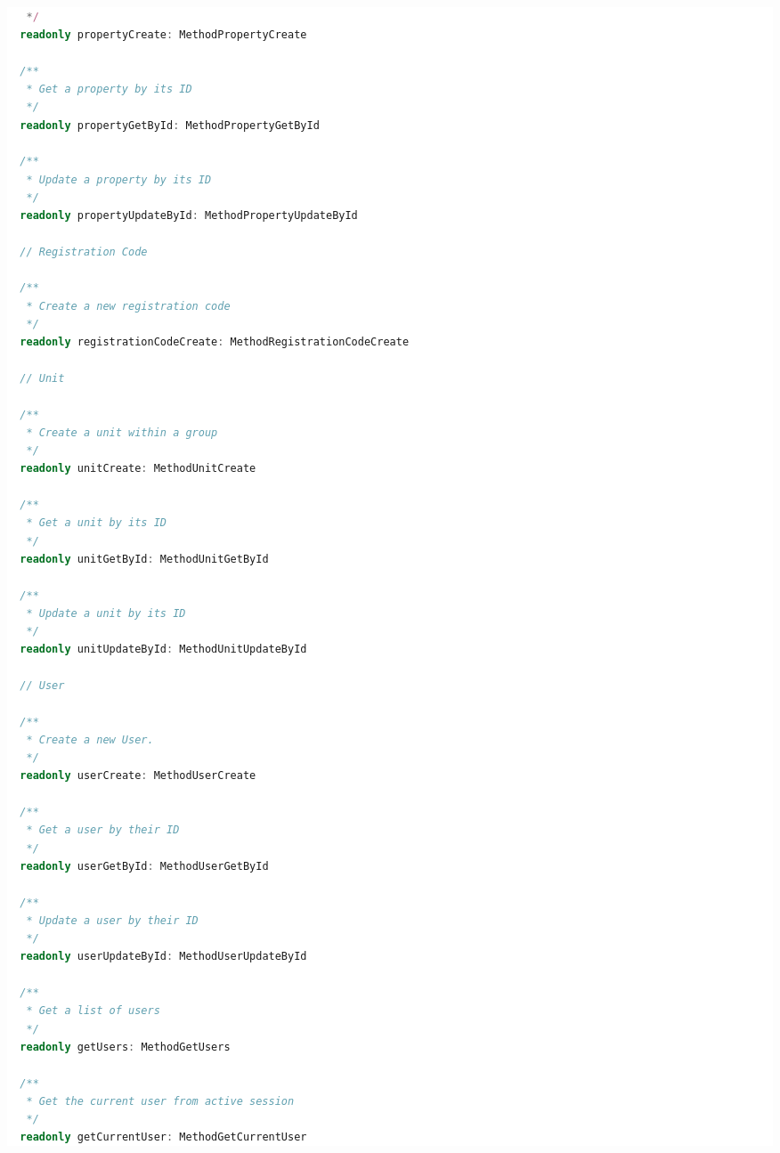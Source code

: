 ```typescript
   */
  readonly propertyCreate: MethodPropertyCreate

  /**
   * Get a property by its ID
   */
  readonly propertyGetById: MethodPropertyGetById

  /**
   * Update a property by its ID
   */
  readonly propertyUpdateById: MethodPropertyUpdateById

  // Registration Code

  /**
   * Create a new registration code
   */
  readonly registrationCodeCreate: MethodRegistrationCodeCreate

  // Unit

  /**
   * Create a unit within a group
   */
  readonly unitCreate: MethodUnitCreate

  /**
   * Get a unit by its ID
   */
  readonly unitGetById: MethodUnitGetById

  /**
   * Update a unit by its ID
   */
  readonly unitUpdateById: MethodUnitUpdateById

  // User

  /**
   * Create a new User.
   */
  readonly userCreate: MethodUserCreate

  /**
   * Get a user by their ID
   */
  readonly userGetById: MethodUserGetById

  /**
   * Update a user by their ID
   */
  readonly userUpdateById: MethodUserUpdateById

  /**
   * Get a list of users
   */
  readonly getUsers: MethodGetUsers

  /**
   * Get the current user from active session
   */
  readonly getCurrentUser: MethodGetCurrentUser
```